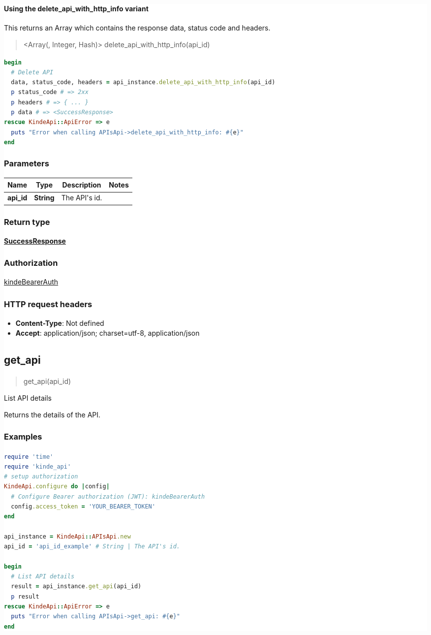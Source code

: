 #### Using the delete_api_with_http_info variant

This returns an Array which contains the response data, status code and headers.

> <Array(<SuccessResponse>, Integer, Hash)> delete_api_with_http_info(api_id)

```ruby
begin
  # Delete API
  data, status_code, headers = api_instance.delete_api_with_http_info(api_id)
  p status_code # => 2xx
  p headers # => { ... }
  p data # => <SuccessResponse>
rescue KindeApi::ApiError => e
  puts "Error when calling APIsApi->delete_api_with_http_info: #{e}"
end
```

### Parameters

| Name | Type | Description | Notes |
| ---- | ---- | ----------- | ----- |
| **api_id** | **String** | The API&#39;s id. |  |

### Return type

[**SuccessResponse**](SuccessResponse.md)

### Authorization

[kindeBearerAuth](../README.md#kindeBearerAuth)

### HTTP request headers

- **Content-Type**: Not defined
- **Accept**: application/json; charset=utf-8, application/json


## get_api

> <Api> get_api(api_id)

List API details

Returns the details of the API. 

### Examples

```ruby
require 'time'
require 'kinde_api'
# setup authorization
KindeApi.configure do |config|
  # Configure Bearer authorization (JWT): kindeBearerAuth
  config.access_token = 'YOUR_BEARER_TOKEN'
end

api_instance = KindeApi::APIsApi.new
api_id = 'api_id_example' # String | The API's id.

begin
  # List API details
  result = api_instance.get_api(api_id)
  p result
rescue KindeApi::ApiError => e
  puts "Error when calling APIsApi->get_api: #{e}"
end
```
